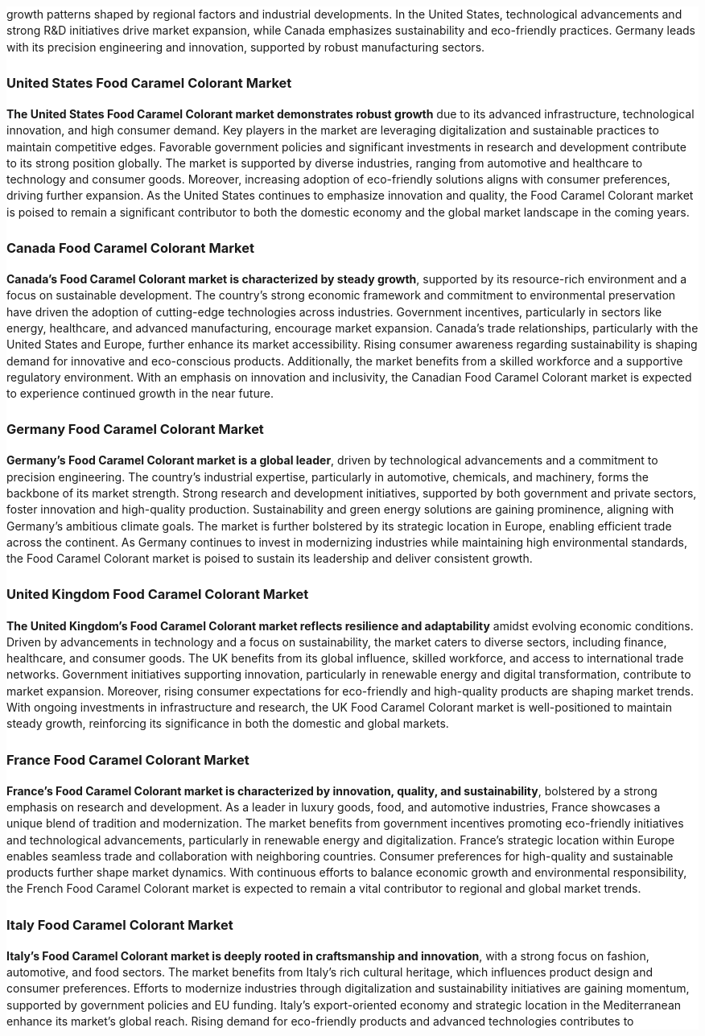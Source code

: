 growth patterns shaped by regional factors and industrial developments. In the United States, technological advancements and strong R&amp;D initiatives drive market expansion, while Canada emphasizes sustainability and eco-friendly practices. Germany leads with its precision engineering and innovation, supported by robust manufacturing sectors.</span></em></p></blockquote><h3><strong>United States Food Caramel Colorant Market</strong></h3><p><strong>The United States Food Caramel Colorant market demonstrates robust growth</strong> due to its advanced infrastructure, technological innovation, and high consumer demand. Key players in the market are leveraging digitalization and sustainable practices to maintain competitive edges. Favorable government policies and significant investments in research and development contribute to its strong position globally. The market is supported by diverse industries, ranging from automotive and healthcare to technology and consumer goods. Moreover, increasing adoption of eco-friendly solutions aligns with consumer preferences, driving further expansion. As the United States continues to emphasize innovation and quality, the Food Caramel Colorant market is poised to remain a significant contributor to both the domestic economy and the global market landscape in the coming years.</p><h3><strong>Canada Food Caramel Colorant Market</strong></h3><p><strong>Canada&rsquo;s Food Caramel Colorant market is characterized by steady growth</strong>, supported by its resource-rich environment and a focus on sustainable development. The country&rsquo;s strong economic framework and commitment to environmental preservation have driven the adoption of cutting-edge technologies across industries. Government incentives, particularly in sectors like energy, healthcare, and advanced manufacturing, encourage market expansion. Canada&rsquo;s trade relationships, particularly with the United States and Europe, further enhance its market accessibility. Rising consumer awareness regarding sustainability is shaping demand for innovative and eco-conscious products. Additionally, the market benefits from a skilled workforce and a supportive regulatory environment. With an emphasis on innovation and inclusivity, the Canadian Food Caramel Colorant market is expected to experience continued growth in the near future.</p><h3><strong>Germany Food Caramel Colorant Market</strong></h3><p><strong>Germany&rsquo;s Food Caramel Colorant market is a global leader</strong>, driven by technological advancements and a commitment to precision engineering. The country&rsquo;s industrial expertise, particularly in automotive, chemicals, and machinery, forms the backbone of its market strength. Strong research and development initiatives, supported by both government and private sectors, foster innovation and high-quality production. Sustainability and green energy solutions are gaining prominence, aligning with Germany&rsquo;s ambitious climate goals. The market is further bolstered by its strategic location in Europe, enabling efficient trade across the continent. As Germany continues to invest in modernizing industries while maintaining high environmental standards, the Food Caramel Colorant market is poised to sustain its leadership and deliver consistent growth.</p><h3><strong>United Kingdom Food Caramel Colorant Market</strong></h3><p><strong>The United Kingdom&rsquo;s Food Caramel Colorant market reflects resilience and adaptability</strong> amidst evolving economic conditions. Driven by advancements in technology and a focus on sustainability, the market caters to diverse sectors, including finance, healthcare, and consumer goods. The UK benefits from its global influence, skilled workforce, and access to international trade networks. Government initiatives supporting innovation, particularly in renewable energy and digital transformation, contribute to market expansion. Moreover, rising consumer expectations for eco-friendly and high-quality products are shaping market trends. With ongoing investments in infrastructure and research, the UK Food Caramel Colorant market is well-positioned to maintain steady growth, reinforcing its significance in both the domestic and global markets.</p><h3><strong>France Food Caramel Colorant Market</strong></h3><p><strong>France&rsquo;s Food Caramel Colorant market is characterized by innovation, quality, and sustainability</strong>, bolstered by a strong emphasis on research and development. As a leader in luxury goods, food, and automotive industries, France showcases a unique blend of tradition and modernization. The market benefits from government incentives promoting eco-friendly initiatives and technological advancements, particularly in renewable energy and digitalization. France&rsquo;s strategic location within Europe enables seamless trade and collaboration with neighboring countries. Consumer preferences for high-quality and sustainable products further shape market dynamics. With continuous efforts to balance economic growth and environmental responsibility, the French Food Caramel Colorant market is expected to remain a vital contributor to regional and global market trends.</p><h3><strong>Italy Food Caramel Colorant Market</strong></h3><p><strong>Italy&rsquo;s Food Caramel Colorant market is deeply rooted in craftsmanship and innovation</strong>, with a strong focus on fashion, automotive, and food sectors. The market benefits from Italy&rsquo;s rich cultural heritage, which influences product design and consumer preferences. Efforts to modernize industries through digitalization and sustainability initiatives are gaining momentum, supported by government policies and EU funding. Italy&rsquo;s export-oriented economy and strategic location in the Mediterranean enhance its market&rsquo;s global reach. Rising demand for eco-friendly products and advanced technologies contributes to